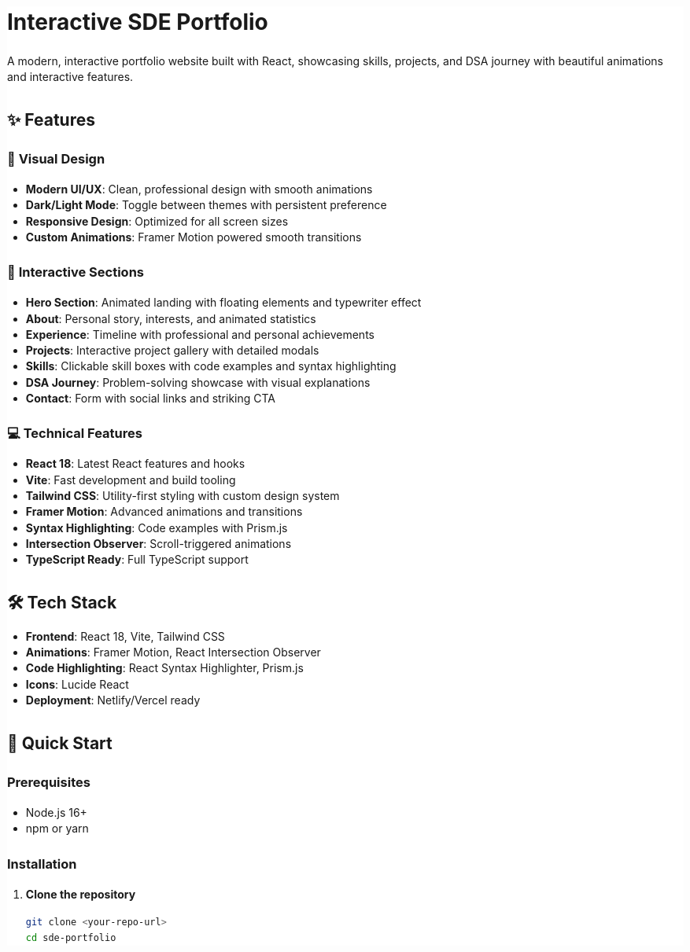 # Interactive SDE Portfolio

A modern, interactive portfolio website built with React, showcasing skills, projects, and DSA journey with beautiful animations and interactive features.

## ✨ Features

### 🎨 **Visual Design**
- **Modern UI/UX**: Clean, professional design with smooth animations
- **Dark/Light Mode**: Toggle between themes with persistent preference
- **Responsive Design**: Optimized for all screen sizes
- **Custom Animations**: Framer Motion powered smooth transitions

### 🚀 **Interactive Sections**
- **Hero Section**: Animated landing with floating elements and typewriter effect
- **About**: Personal story, interests, and animated statistics
- **Experience**: Timeline with professional and personal achievements
- **Projects**: Interactive project gallery with detailed modals
- **Skills**: Clickable skill boxes with code examples and syntax highlighting
- **DSA Journey**: Problem-solving showcase with visual explanations
- **Contact**: Form with social links and striking CTA

### 💻 **Technical Features**
- **React 18**: Latest React features and hooks
- **Vite**: Fast development and build tooling
- **Tailwind CSS**: Utility-first styling with custom design system
- **Framer Motion**: Advanced animations and transitions
- **Syntax Highlighting**: Code examples with Prism.js
- **Intersection Observer**: Scroll-triggered animations
- **TypeScript Ready**: Full TypeScript support

## 🛠️ Tech Stack

- **Frontend**: React 18, Vite, Tailwind CSS
- **Animations**: Framer Motion, React Intersection Observer
- **Code Highlighting**: React Syntax Highlighter, Prism.js
- **Icons**: Lucide React
- **Deployment**: Netlify/Vercel ready

## 🚀 Quick Start

### Prerequisites
- Node.js 16+ 
- npm or yarn

### Installation

1. **Clone the repository**
   ```bash
   git clone <your-repo-url>
   cd sde-portfolio
   ```
